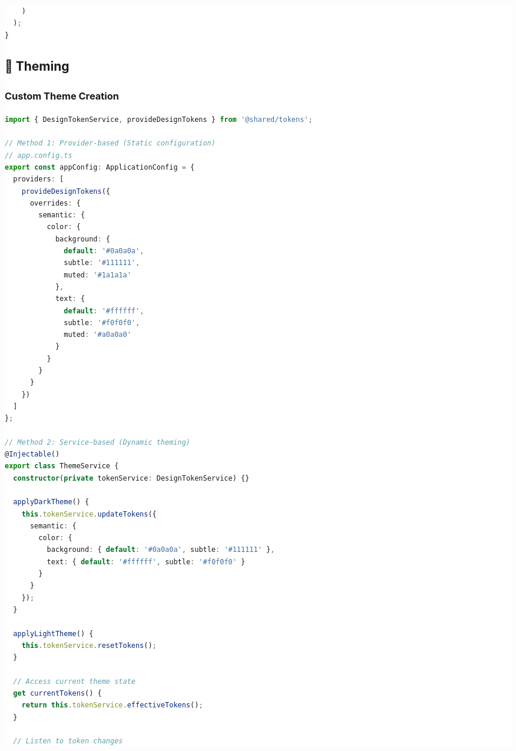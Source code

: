 ```typescript
    )
  );
}
```

## 🎨 Theming

### Custom Theme Creation

```typescript
import { DesignTokenService, provideDesignTokens } from '@shared/tokens';

// Method 1: Provider-based (Static configuration)
// app.config.ts
export const appConfig: ApplicationConfig = {
  providers: [
    provideDesignTokens({
      overrides: {
        semantic: {
          color: {
            background: {
              default: '#0a0a0a',
              subtle: '#111111',
              muted: '#1a1a1a'
            },
            text: {
              default: '#ffffff',
              subtle: '#f0f0f0',
              muted: '#a0a0a0'
            }
          }
        }
      }
    })
  ]
};

// Method 2: Service-based (Dynamic theming)
@Injectable()
export class ThemeService {
  constructor(private tokenService: DesignTokenService) {}
  
  applyDarkTheme() {
    this.tokenService.updateTokens({
      semantic: {
        color: {
          background: { default: '#0a0a0a', subtle: '#111111' },
          text: { default: '#ffffff', subtle: '#f0f0f0' }
        }
      }
    });
  }
  
  applyLightTheme() {
    this.tokenService.resetTokens();
  }
  
  // Access current theme state
  get currentTokens() {
    return this.tokenService.effectiveTokens();
  }
  
  // Listen to token changes
```